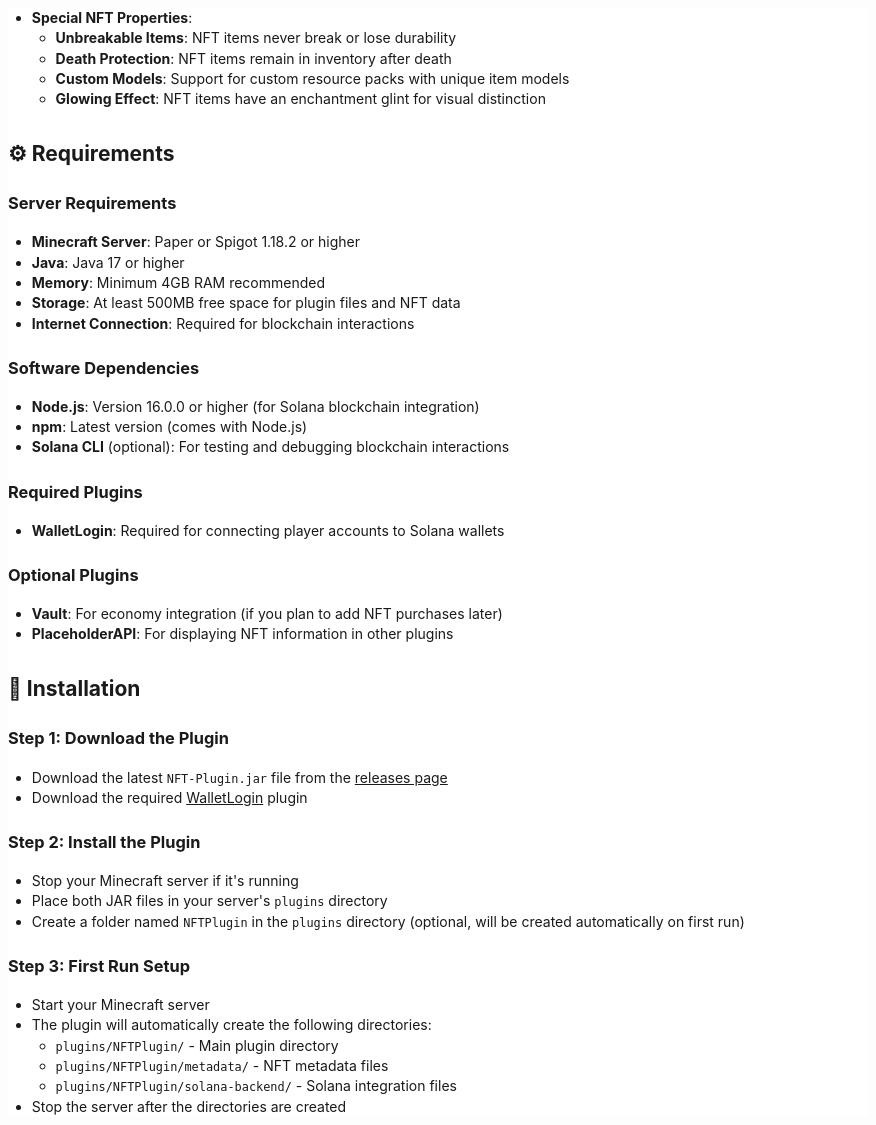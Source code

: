 - **Special NFT Properties**:
  - **Unbreakable Items**: NFT items never break or lose durability
  - **Death Protection**: NFT items remain in inventory after death
  - **Custom Models**: Support for custom resource packs with unique item models
  - **Glowing Effect**: NFT items have an enchantment glint for visual distinction

## ⚙️ Requirements

### Server Requirements

- **Minecraft Server**: Paper or Spigot 1.18.2 or higher
- **Java**: Java 17 or higher
- **Memory**: Minimum 4GB RAM recommended
- **Storage**: At least 500MB free space for plugin files and NFT data
- **Internet Connection**: Required for blockchain interactions

### Software Dependencies

- **Node.js**: Version 16.0.0 or higher (for Solana blockchain integration)
- **npm**: Latest version (comes with Node.js)
- **Solana CLI** (optional): For testing and debugging blockchain interactions

### Required Plugins

- **WalletLogin**: Required for connecting player accounts to Solana wallets

### Optional Plugins

- **Vault**: For economy integration (if you plan to add NFT purchases later)
- **PlaceholderAPI**: For displaying NFT information in other plugins

## 💾 Installation

### Step 1: Download the Plugin

- Download the latest `NFT-Plugin.jar` file from the [releases page](https://github.com/yourusername/NFT-Plugin/releases)
- Download the required [WalletLogin](https://github.com/yourusername/WalletLogin/releases) plugin

### Step 2: Install the Plugin

- Stop your Minecraft server if it's running
- Place both JAR files in your server's `plugins` directory
- Create a folder named `NFTPlugin` in the `plugins` directory (optional, will be created automatically on first run)

### Step 3: First Run Setup

- Start your Minecraft server
- The plugin will automatically create the following directories:
  - `plugins/NFTPlugin/` - Main plugin directory
  - `plugins/NFTPlugin/metadata/` - NFT metadata files
  - `plugins/NFTPlugin/solana-backend/` - Solana integration files
- Stop the server after the directories are created
